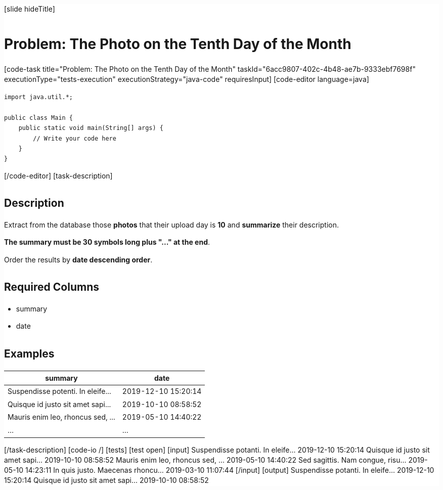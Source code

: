[slide hideTitle]
# Problem: The Photo on the Tenth Day of the Month
[code-task title="Problem: The Photo on the Tenth Day of the Month" taskId="6acc9807-402c-4b48-ae7b-9333ebf7698f" executionType="tests-execution" executionStrategy="java-code" requiresInput]
[code-editor language=java]
```
import java.util.*;

public class Main {
    public static void main(String[] args) {
        // Write your code here
    }
}
```
[/code-editor]
[task-description]
## Description
Extract from the database those **photos** that their upload day is **10** and **summarize** their description.

**The summary must be 30 symbols long plus "..." at the end**.

Order the results by **date descending order**. 

## Required Columns

-	summary

-	date


## Examples
| **summary** | **date** |
| --- | --- |
| Suspendisse potenti. In eleife... | 2019-12-10 15:20:14 |
| Quisque id justo sit amet sapi... | 2019-10-10 08:58:52 |
| Mauris enim leo, rhoncus sed, ... | 2019-05-10 14:40:22 |
| … | … |

[/task-description]
[code-io /]
[tests]
[test open]
[input]
Suspendisse potanti. In eleife...
2019-12-10 15:20:14
Quisque id justo sit amet sapi...
2019-10-10 08:58:52
Mauris enim leo, rhoncus sed, ...
2019-05-10 14:40:22
Sed sagittis. Nam congue, risu...
2019-05-10 14:23:11
In quis justo. Maecenas rhoncu...
2019-03-10 11:07:44
[/input]
[output]
Suspendisse potanti. In eleife...
2019-12-10 15:20:14
Quisque id justo sit amet sapi...
2019-10-10 08:58:52